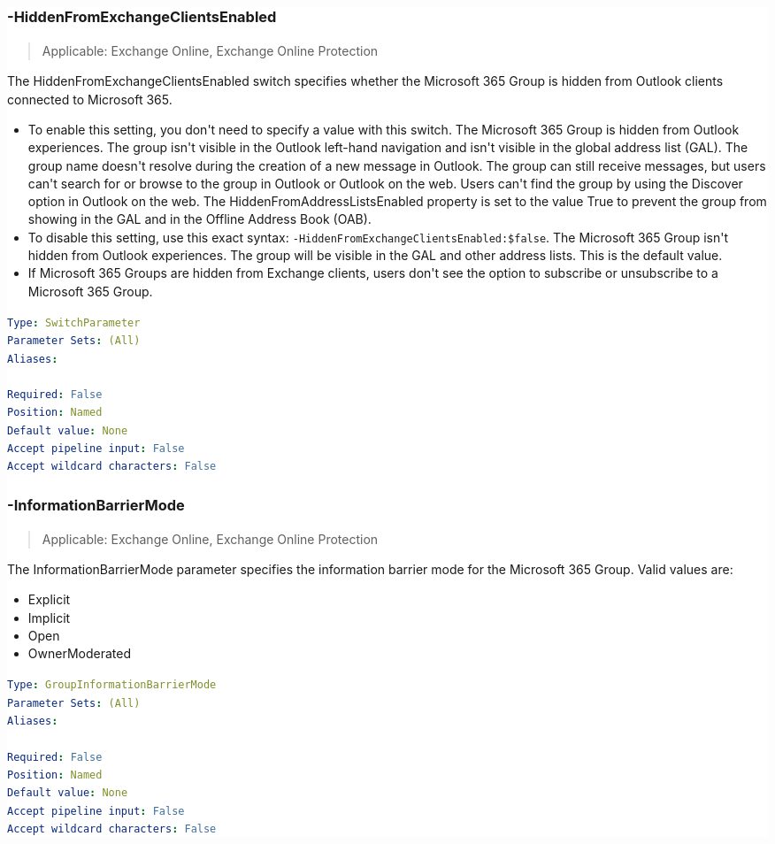 ### -HiddenFromExchangeClientsEnabled

> Applicable: Exchange Online, Exchange Online Protection

The HiddenFromExchangeClientsEnabled switch specifies whether the Microsoft 365 Group is hidden from Outlook clients connected to Microsoft 365.

- To enable this setting, you don't need to specify a value with this switch. The Microsoft 365 Group is hidden from Outlook experiences. The group isn't visible in the Outlook left-hand navigation and isn't visible in the global address list (GAL). The group name doesn't resolve during the creation of a new message in Outlook. The group can still receive messages, but users can't search for or browse to the group in Outlook or Outlook on the web. Users can't find the group by using the Discover option in Outlook on the web. The HiddenFromAddressListsEnabled property is set to the value True to prevent the group from showing in the GAL and in the Offline Address Book (OAB).
- To disable this setting, use this exact syntax: `-HiddenFromExchangeClientsEnabled:$false`. The Microsoft 365 Group isn't hidden from Outlook experiences. The group will be visible in the GAL and other address lists. This is the default value.
- If Microsoft 365 Groups are hidden from Exchange clients, users don't see the option to subscribe or unsubscribe to a Microsoft 365 Group.

```yaml
Type: SwitchParameter
Parameter Sets: (All)
Aliases:

Required: False
Position: Named
Default value: None
Accept pipeline input: False
Accept wildcard characters: False
```

### -InformationBarrierMode

> Applicable: Exchange Online, Exchange Online Protection

The InformationBarrierMode parameter specifies the information barrier mode for the Microsoft 365 Group. Valid values are:

- Explicit
- Implicit
- Open
- OwnerModerated

```yaml
Type: GroupInformationBarrierMode
Parameter Sets: (All)
Aliases:

Required: False
Position: Named
Default value: None
Accept pipeline input: False
Accept wildcard characters: False
```
